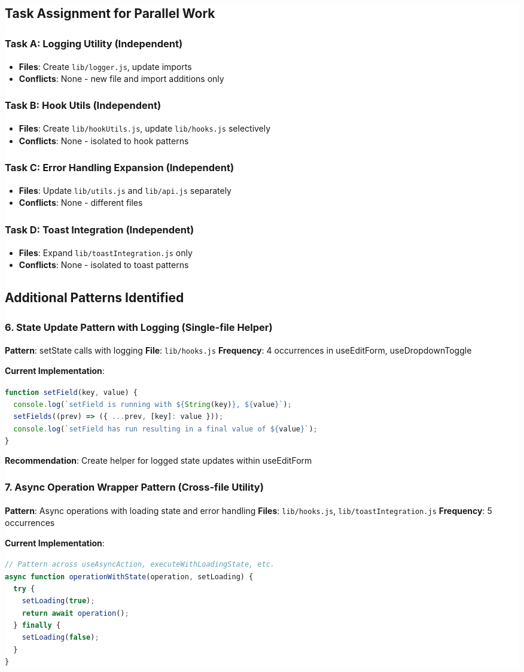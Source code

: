 ## Task Assignment for Parallel Work

### Task A: Logging Utility (Independent)
- **Files**: Create `lib/logger.js`, update imports
- **Conflicts**: None - new file and import additions only

### Task B: Hook Utils (Independent) 
- **Files**: Create `lib/hookUtils.js`, update `lib/hooks.js` selectively
- **Conflicts**: None - isolated to hook patterns

### Task C: Error Handling Expansion (Independent)
- **Files**: Update `lib/utils.js` and `lib/api.js` separately  
- **Conflicts**: None - different files

### Task D: Toast Integration (Independent)
- **Files**: Expand `lib/toastIntegration.js` only
- **Conflicts**: None - isolated to toast patterns

## Additional Patterns Identified

### 6. State Update Pattern with Logging (Single-file Helper)

**Pattern**: setState calls with logging
**File**: `lib/hooks.js`
**Frequency**: 4 occurrences in useEditForm, useDropdownToggle

**Current Implementation**:
```javascript
function setField(key, value) {
  console.log(`setField is running with ${String(key)}, ${value}`);
  setFields((prev) => ({ ...prev, [key]: value }));
  console.log(`setField has run resulting in a final value of ${value}`);
}
```

**Recommendation**: Create helper for logged state updates within useEditForm

### 7. Async Operation Wrapper Pattern (Cross-file Utility)

**Pattern**: Async operations with loading state and error handling
**Files**: `lib/hooks.js`, `lib/toastIntegration.js`
**Frequency**: 5 occurrences

**Current Implementation**:
```javascript
// Pattern across useAsyncAction, executeWithLoadingState, etc.
async function operationWithState(operation, setLoading) {
  try {
    setLoading(true);
    return await operation();
  } finally {
    setLoading(false);
  }
}
```
